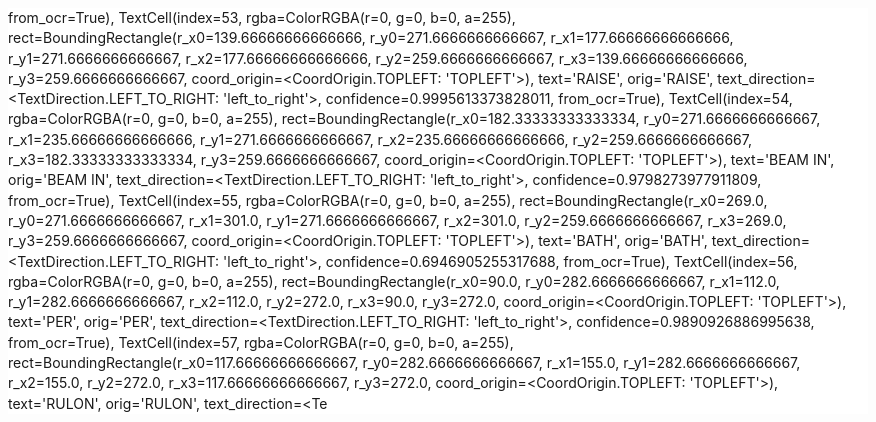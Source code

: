 from_ocr=True), TextCell(index=53, rgba=ColorRGBA(r=0, g=0, b=0, a=255), rect=BoundingRectangle(r_x0=139.66666666666666, r_y0=271.6666666666667, r_x1=177.66666666666666, r_y1=271.6666666666667, r_x2=177.66666666666666, r_y2=259.6666666666667, r_x3=139.66666666666666, r_y3=259.6666666666667, coord_origin=<CoordOrigin.TOPLEFT: 'TOPLEFT'>), text='RAISE', orig='RAISE', text_direction=<TextDirection.LEFT_TO_RIGHT: 'left_to_right'>, confidence=0.9995613373828011, from_ocr=True), TextCell(index=54, rgba=ColorRGBA(r=0, g=0, b=0, a=255), rect=BoundingRectangle(r_x0=182.33333333333334, r_y0=271.6666666666667, r_x1=235.66666666666666, r_y1=271.6666666666667, r_x2=235.66666666666666, r_y2=259.6666666666667, r_x3=182.33333333333334, r_y3=259.6666666666667, coord_origin=<CoordOrigin.TOPLEFT: 'TOPLEFT'>), text='BEAM IN', orig='BEAM IN', text_direction=<TextDirection.LEFT_TO_RIGHT: 'left_to_right'>, confidence=0.9798273977911809, from_ocr=True), TextCell(index=55, rgba=ColorRGBA(r=0, g=0, b=0, a=255), rect=BoundingRectangle(r_x0=269.0, r_y0=271.6666666666667, r_x1=301.0, r_y1=271.6666666666667, r_x2=301.0, r_y2=259.6666666666667, r_x3=269.0, r_y3=259.6666666666667, coord_origin=<CoordOrigin.TOPLEFT: 'TOPLEFT'>), text='BATH', orig='BATH', text_direction=<TextDirection.LEFT_TO_RIGHT: 'left_to_right'>, confidence=0.6946905255317688, from_ocr=True), TextCell(index=56, rgba=ColorRGBA(r=0, g=0, b=0, a=255), rect=BoundingRectangle(r_x0=90.0, r_y0=282.6666666666667, r_x1=112.0, r_y1=282.6666666666667, r_x2=112.0, r_y2=272.0, r_x3=90.0, r_y3=272.0, coord_origin=<CoordOrigin.TOPLEFT: 'TOPLEFT'>), text='PER', orig='PER', text_direction=<TextDirection.LEFT_TO_RIGHT: 'left_to_right'>, confidence=0.9890926886995638, from_ocr=True), TextCell(index=57, rgba=ColorRGBA(r=0, g=0, b=0, a=255), rect=BoundingRectangle(r_x0=117.66666666666667, r_y0=282.6666666666667, r_x1=155.0, r_y1=282.6666666666667, r_x2=155.0, r_y2=272.0, r_x3=117.66666666666667, r_y3=272.0, coord_origin=<CoordOrigin.TOPLEFT: 'TOPLEFT'>), text='RULON', orig='RULON', text_direction=<Te